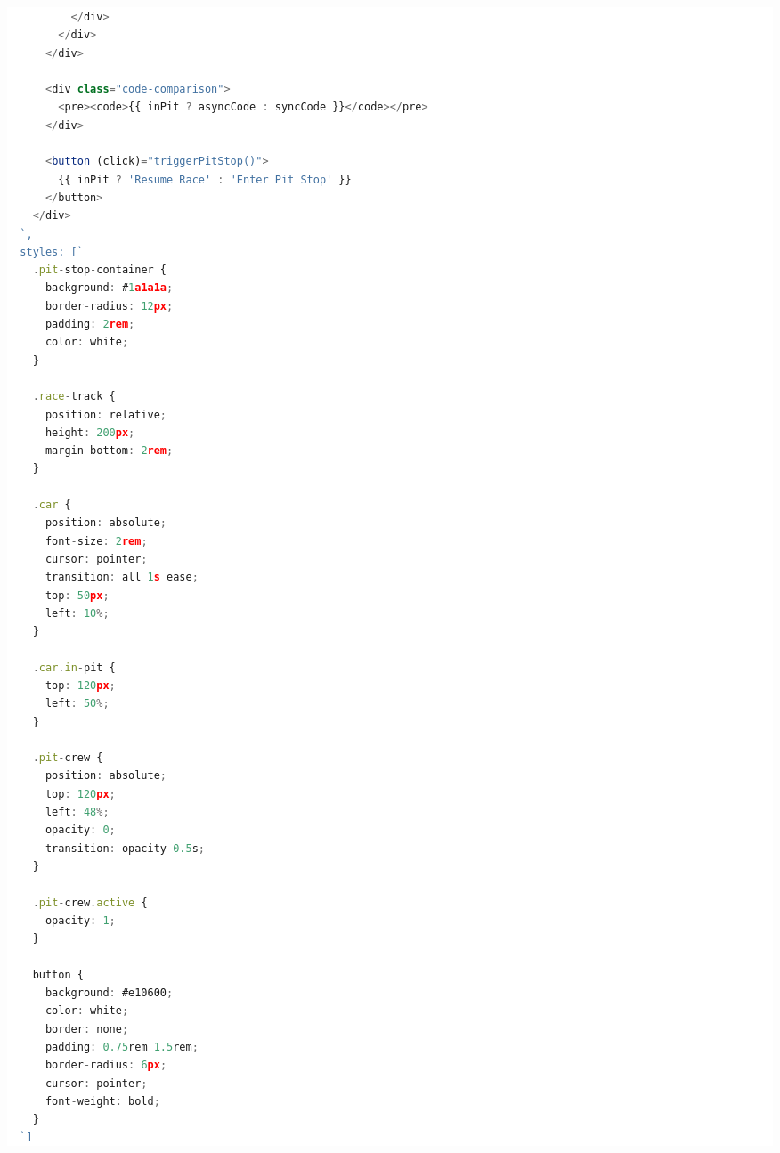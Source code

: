 ```typescript
          </div>
        </div>
      </div>
      
      <div class="code-comparison">
        <pre><code>{{ inPit ? asyncCode : syncCode }}</code></pre>
      </div>
      
      <button (click)="triggerPitStop()">
        {{ inPit ? 'Resume Race' : 'Enter Pit Stop' }}
      </button>
    </div>
  `,
  styles: [`
    .pit-stop-container {
      background: #1a1a1a;
      border-radius: 12px;
      padding: 2rem;
      color: white;
    }
    
    .race-track {
      position: relative;
      height: 200px;
      margin-bottom: 2rem;
    }
    
    .car {
      position: absolute;
      font-size: 2rem;
      cursor: pointer;
      transition: all 1s ease;
      top: 50px;
      left: 10%;
    }
    
    .car.in-pit {
      top: 120px;
      left: 50%;
    }
    
    .pit-crew {
      position: absolute;
      top: 120px;
      left: 48%;
      opacity: 0;
      transition: opacity 0.5s;
    }
    
    .pit-crew.active {
      opacity: 1;
    }
    
    button {
      background: #e10600;
      color: white;
      border: none;
      padding: 0.75rem 1.5rem;
      border-radius: 6px;
      cursor: pointer;
      font-weight: bold;
    }
  `]
```